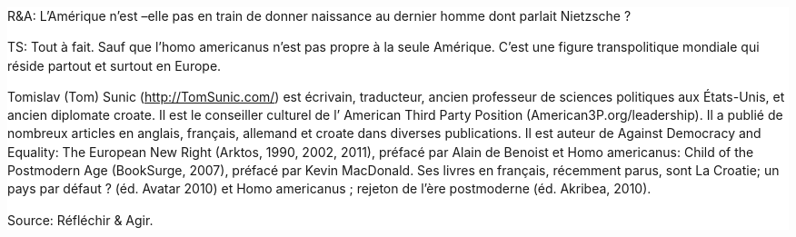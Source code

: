 R&A: L’Amérique n’est –elle pas en train de donner naissance au dernier homme dont parlait Nietzsche ?

TS: Tout à fait. Sauf que l’homo americanus n’est pas propre à la seule Amérique. C’est une figure transpolitique mondiale qui réside partout et surtout en Europe.

Tomislav (Tom) Sunic (<http://TomSunic.com/>) est écrivain, traducteur, ancien professeur de sciences politiques aux États-Unis, et ancien diplomate croate. Il est le conseiller culturel de l’ American Third Party Position (American3P.org/leadership). Il a publié de nombreux articles en anglais, français, allemand et croate dans diverses publications. Il est auteur de Against Democracy and Equality: The European New Right (Arktos, 1990, 2002, 2011), préfacé par Alain de Benoist et Homo americanus: Child of the Postmodern Age (BookSurge, 2007), préfacé par Kevin MacDonald. Ses livres en français, récemment parus, sont La Croatie; un pays par défaut ? (éd. Avatar 2010) et Homo americanus ; rejeton de l’ère postmoderne (éd. Akribea, 2010).

Source: Réfléchir & Agir.
